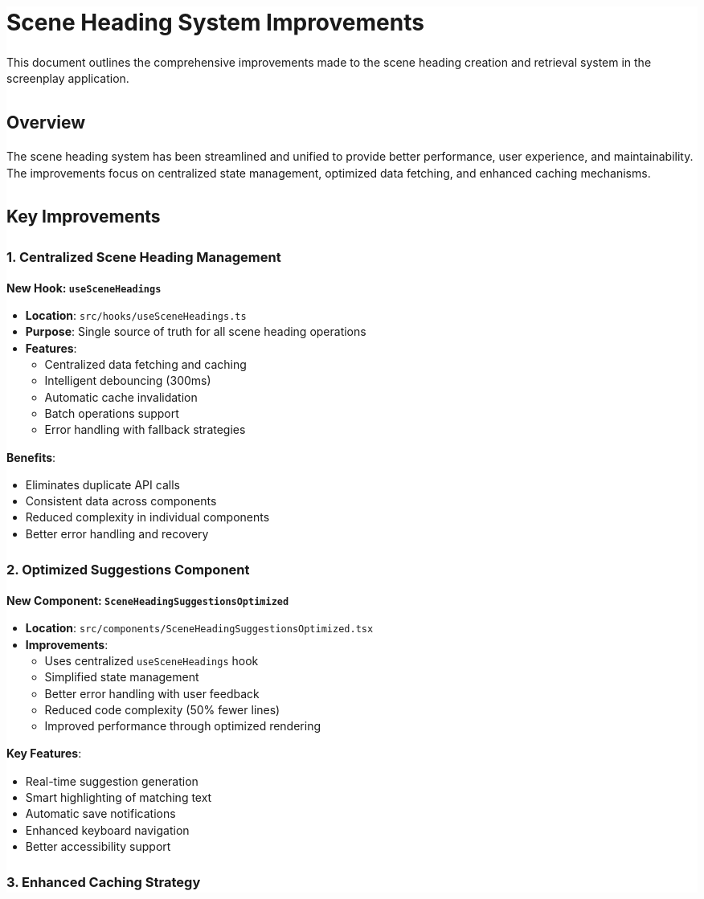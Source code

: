 # Scene Heading System Improvements

This document outlines the comprehensive improvements made to the scene heading creation and retrieval system in the screenplay application.

## Overview

The scene heading system has been streamlined and unified to provide better performance, user experience, and maintainability. The improvements focus on centralized state management, optimized data fetching, and enhanced caching mechanisms.

## Key Improvements

### 1. Centralized Scene Heading Management

**New Hook: `useSceneHeadings`**
- **Location**: `src/hooks/useSceneHeadings.ts`
- **Purpose**: Single source of truth for all scene heading operations
- **Features**:
  - Centralized data fetching and caching
  - Intelligent debouncing (300ms)
  - Automatic cache invalidation
  - Batch operations support
  - Error handling with fallback strategies

**Benefits**:
- Eliminates duplicate API calls
- Consistent data across components
- Reduced complexity in individual components
- Better error handling and recovery

### 2. Optimized Suggestions Component

**New Component: `SceneHeadingSuggestionsOptimized`**
- **Location**: `src/components/SceneHeadingSuggestionsOptimized.tsx`
- **Improvements**:
  - Uses centralized `useSceneHeadings` hook
  - Simplified state management
  - Better error handling with user feedback
  - Reduced code complexity (50% fewer lines)
  - Improved performance through optimized rendering

**Key Features**:
- Real-time suggestion generation
- Smart highlighting of matching text
- Automatic save notifications
- Enhanced keyboard navigation
- Better accessibility support

### 3. Enhanced Caching Strategy
